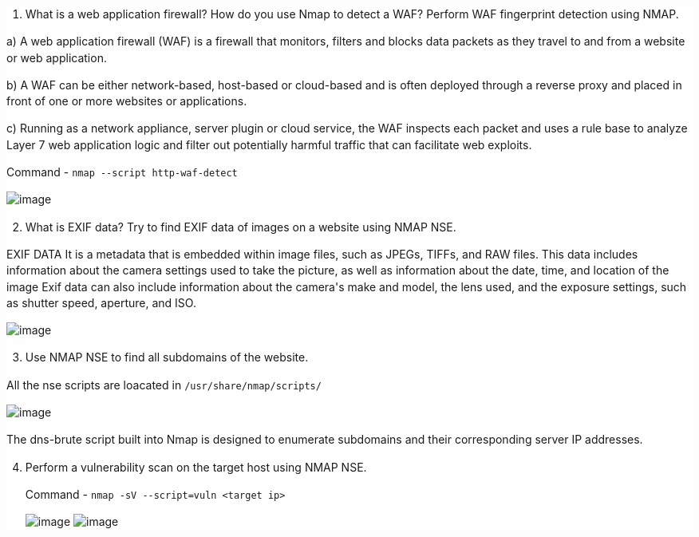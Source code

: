1. What is a web application firewall? How do you use Nmap to detect a WAF? Perform WAF
fingerprint detection using NMAP.

a) A web application firewall (WAF) is a firewall that monitors, filters and blocks data packets as they travel to and from a website or web application.

b) A WAF can be either network-based, host-based or cloud-based and is often deployed through a reverse proxy and placed in front of one or more websites or applications.

c) Running as a network appliance, server plugin or cloud service, the WAF inspects each packet and uses a rule base to analyze Layer 7 web application logic and filter out 
   potentially harmful traffic that can facilitate web exploits.

   Command - ``nmap --script http-waf-detect``
   
<img width="676" alt="image" src="https://github.com/SantoshKumarP1412/Cybersecurity-Lab/assets/140537888/694f6cf8-cdd3-4d7f-9d60-72612953a9d3">

2. What is EXIF data? Try to find EXIF data of images on a website using NMAP NSE.

EXIF DATA
It is a metadata that is embedded within image files, such as JPEGs, TIFFs, and RAW files. This data includes information about the camera settings used to take the picture, as well as information about the date, time, and location of the image
Exif data can also include information about the camera's make and model, the lens used, and the exposure settings, such as shutter speed, aperture, and ISO.

<img width="615" alt="image" src="https://github.com/SantoshKumarP1412/Cybersecurity-Lab/assets/140537888/c26ecf16-acb9-4d63-a8cd-cd02609e7167">


3. Use NMAP NSE to find all subdomains of the website.

 All the nse scripts are loacated in ``/usr/share/nmap/scripts/``

 <img width="669" alt="image" src="https://github.com/SantoshKumarP1412/Cybersecurity-Lab/assets/140537888/83f8fd46-5d6a-4216-a9cd-185154ffc71d">

The dns-brute script built into Nmap is designed to enumerate subdomains and their corresponding server IP addresses.

4. Perform a vulnerability scan on the target host using NMAP NSE.

   Command - ``nmap -sV --script=vuln <target ip>``

   <img width="1063" alt="image" src="https://github.com/SantoshKumarP1412/Cybersecurity-Lab/assets/140537888/67cf2642-e5a6-4056-a3fb-4fe148ac45c6">

   <img width="1083" alt="image" src="https://github.com/SantoshKumarP1412/Cybersecurity-Lab/assets/140537888/0eca1c6e-8656-401a-8e14-eb6bf2ccd4cf">




